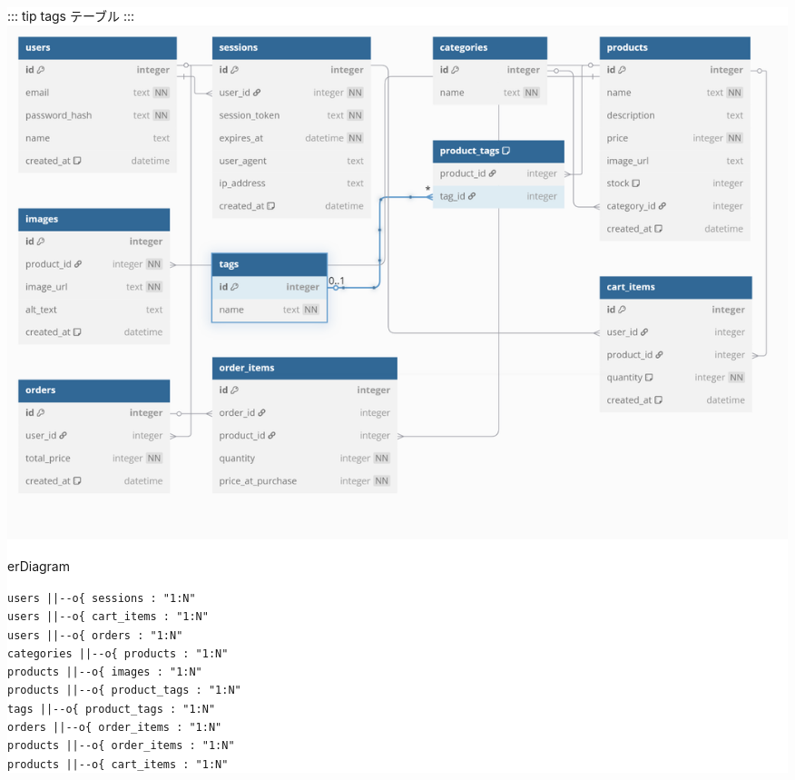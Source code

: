 ::: tip tags テーブル
:::
![alt text](image-19.png)

erDiagram

```
users ||--o{ sessions : "1:N"
users ||--o{ cart_items : "1:N"
users ||--o{ orders : "1:N"
categories ||--o{ products : "1:N"
products ||--o{ images : "1:N"
products ||--o{ product_tags : "1:N"
tags ||--o{ product_tags : "1:N"
orders ||--o{ order_items : "1:N"
products ||--o{ order_items : "1:N"
products ||--o{ cart_items : "1:N"
```
